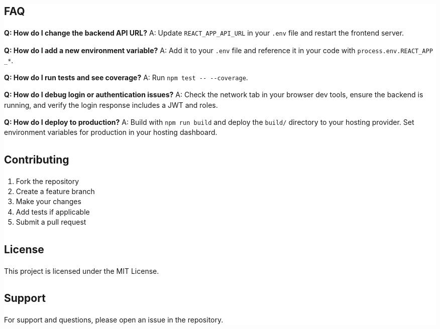 ## FAQ

**Q: How do I change the backend API URL?**
A: Update `REACT_APP_API_URL` in your `.env` file and restart the frontend server.

**Q: How do I add a new environment variable?**
A: Add it to your `.env` file and reference it in your code with `process.env.REACT_APP_*`.

**Q: How do I run tests and see coverage?**
A: Run `npm test -- --coverage`.

**Q: How do I debug login or authentication issues?**
A: Check the network tab in your browser dev tools, ensure the backend is running, and verify the login response includes a JWT and roles.

**Q: How do I deploy to production?**
A: Build with `npm run build` and deploy the `build/` directory to your hosting provider. Set environment variables for production in your hosting dashboard.

## Contributing

1. Fork the repository
2. Create a feature branch
3. Make your changes
4. Add tests if applicable
5. Submit a pull request

## License

This project is licensed under the MIT License.

## Support

For support and questions, please open an issue in the repository.
